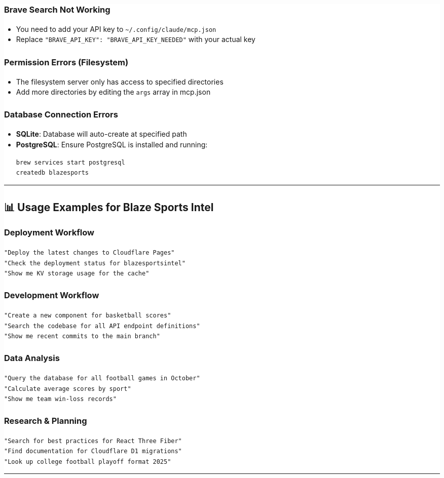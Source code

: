 ### Brave Search Not Working

- You need to add your API key to `~/.config/claude/mcp.json`
- Replace `"BRAVE_API_KEY": "BRAVE_API_KEY_NEEDED"` with your actual key

### Permission Errors (Filesystem)

- The filesystem server only has access to specified directories
- Add more directories by editing the `args` array in mcp.json

### Database Connection Errors

- **SQLite**: Database will auto-create at specified path
- **PostgreSQL**: Ensure PostgreSQL is installed and running:
  ```bash
  brew services start postgresql
  createdb blazesports
  ```

---

## 📊 Usage Examples for Blaze Sports Intel

### Deployment Workflow

```
"Deploy the latest changes to Cloudflare Pages"
"Check the deployment status for blazesportsintel"
"Show me KV storage usage for the cache"
```

### Development Workflow

```
"Create a new component for basketball scores"
"Search the codebase for all API endpoint definitions"
"Show me recent commits to the main branch"
```

### Data Analysis

```
"Query the database for all football games in October"
"Calculate average scores by sport"
"Show me team win-loss records"
```

### Research & Planning

```
"Search for best practices for React Three Fiber"
"Find documentation for Cloudflare D1 migrations"
"Look up college football playoff format 2025"
```

---